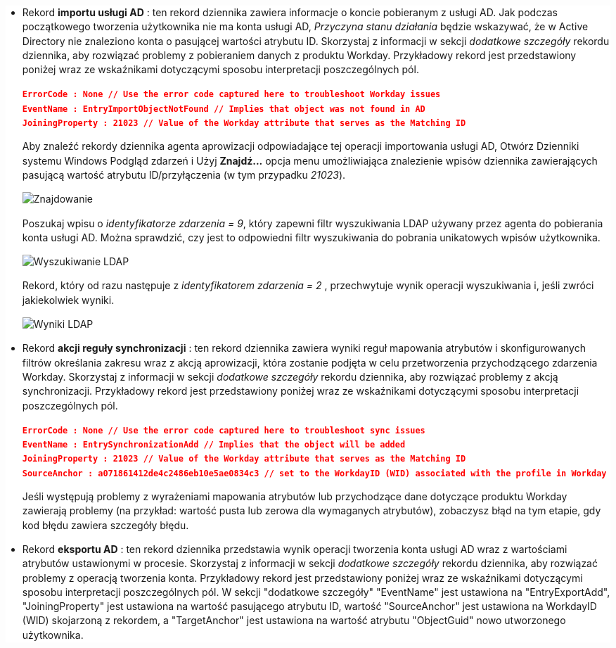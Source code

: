* Rekord **importu usługi AD** : ten rekord dziennika zawiera informacje o koncie pobieranym z usługi AD. Jak podczas początkowego tworzenia użytkownika nie ma konta usługi AD, *Przyczyna stanu działania* będzie wskazywać, że w Active Directory nie znaleziono konta o pasującej wartości atrybutu ID. Skorzystaj z informacji w sekcji *dodatkowe szczegóły* rekordu dziennika, aby rozwiązać problemy z pobieraniem danych z produktu Workday. Przykładowy rekord jest przedstawiony poniżej wraz ze wskaźnikami dotyczącymi sposobu interpretacji poszczególnych pól.

  ```JSON
  ErrorCode : None // Use the error code captured here to troubleshoot Workday issues
  EventName : EntryImportObjectNotFound // Implies that object was not found in AD
  JoiningProperty : 21023 // Value of the Workday attribute that serves as the Matching ID
  ```

  Aby znaleźć rekordy dziennika agenta aprowizacji odpowiadające tej operacji importowania usługi AD, Otwórz Dzienniki systemu Windows Podgląd zdarzeń i Użyj **Znajdź...** opcja menu umożliwiająca znalezienie wpisów dziennika zawierających pasującą wartość atrybutu ID/przyłączenia (w tym przypadku *21023*).

  ![Znajdowanie](media/workday-inbound-tutorial/wd_event_viewer_02.png)

  Poszukaj wpisu o *identyfikatorze zdarzenia = 9*, który zapewni filtr wyszukiwania LDAP używany przez agenta do pobierania konta usługi AD. Można sprawdzić, czy jest to odpowiedni filtr wyszukiwania do pobrania unikatowych wpisów użytkownika.

  ![Wyszukiwanie LDAP](media/workday-inbound-tutorial/wd_event_viewer_03.png)

  Rekord, który od razu następuje z *identyfikatorem zdarzenia = 2* , przechwytuje wynik operacji wyszukiwania i, jeśli zwróci jakiekolwiek wyniki.

  ![Wyniki LDAP](media/workday-inbound-tutorial/wd_event_viewer_04.png)

* Rekord **akcji reguły synchronizacji** : ten rekord dziennika zawiera wyniki reguł mapowania atrybutów i skonfigurowanych filtrów określania zakresu wraz z akcją aprowizacji, która zostanie podjęta w celu przetworzenia przychodzącego zdarzenia Workday. Skorzystaj z informacji w sekcji *dodatkowe szczegóły* rekordu dziennika, aby rozwiązać problemy z akcją synchronizacji. Przykładowy rekord jest przedstawiony poniżej wraz ze wskaźnikami dotyczącymi sposobu interpretacji poszczególnych pól.

  ```JSON
  ErrorCode : None // Use the error code captured here to troubleshoot sync issues
  EventName : EntrySynchronizationAdd // Implies that the object will be added
  JoiningProperty : 21023 // Value of the Workday attribute that serves as the Matching ID
  SourceAnchor : a071861412de4c2486eb10e5ae0834c3 // set to the WorkdayID (WID) associated with the profile in Workday
  ```

  Jeśli występują problemy z wyrażeniami mapowania atrybutów lub przychodzące dane dotyczące produktu Workday zawierają problemy (na przykład: wartość pusta lub zerowa dla wymaganych atrybutów), zobaczysz błąd na tym etapie, gdy kod błędu zawiera szczegóły błędu.

* Rekord **eksportu AD** : ten rekord dziennika przedstawia wynik operacji tworzenia konta usługi AD wraz z wartościami atrybutów ustawionymi w procesie. Skorzystaj z informacji w sekcji *dodatkowe szczegóły* rekordu dziennika, aby rozwiązać problemy z operacją tworzenia konta. Przykładowy rekord jest przedstawiony poniżej wraz ze wskaźnikami dotyczącymi sposobu interpretacji poszczególnych pól. W sekcji "dodatkowe szczegóły" "EventName" jest ustawiona na "EntryExportAdd", "JoiningProperty" jest ustawiona na wartość pasującego atrybutu ID, wartość "SourceAnchor" jest ustawiona na WorkdayID (WID) skojarzoną z rekordem, a "TargetAnchor" jest ustawiona na wartość atrybutu "ObjectGuid" nowo utworzonego użytkownika. 
